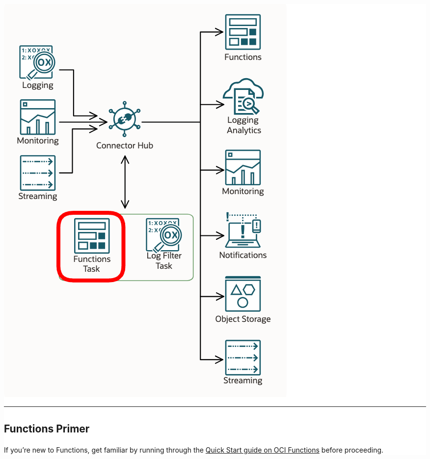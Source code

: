 ![](images/sch-functions-task.png)

----


## Functions Primer

If you’re new to Functions, get familiar by running through 
the [Quick Start guide on OCI Functions](http://docs.oracle.com/en-us/iaas/Content/Functions/Tasks/functionsquickstartguidestop.htm) before proceeding.

